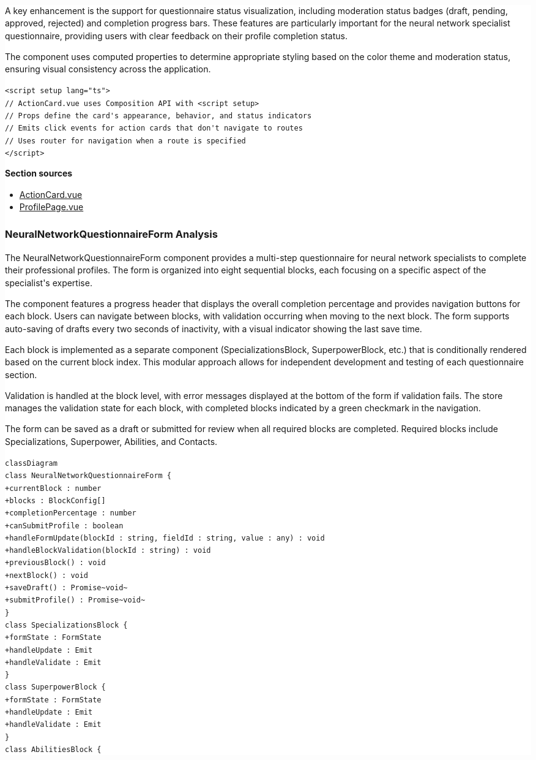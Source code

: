 A key enhancement is the support for questionnaire status visualization, including moderation status badges (draft, pending, approved, rejected) and completion progress bars. These features are particularly important for the neural network specialist questionnaire, providing users with clear feedback on their profile completion status.

The component uses computed properties to determine appropriate styling based on the color theme and moderation status, ensuring visual consistency across the application.

```vue
<script setup lang="ts">
// ActionCard.vue uses Composition API with <script setup>
// Props define the card's appearance, behavior, and status indicators
// Emits click events for action cards that don't navigate to routes
// Uses router for navigation when a route is specified
</script>
```

**Section sources**
- [ActionCard.vue](file://src/components/ui/ActionCard.vue)
- [ProfilePage.vue](file://src/pages/ProfilePage.vue)

### NeuralNetworkQuestionnaireForm Analysis
The NeuralNetworkQuestionnaireForm component provides a multi-step questionnaire for neural network specialists to complete their professional profiles. The form is organized into eight sequential blocks, each focusing on a specific aspect of the specialist's expertise.

The component features a progress header that displays the overall completion percentage and provides navigation buttons for each block. Users can navigate between blocks, with validation occurring when moving to the next block. The form supports auto-saving of drafts every two seconds of inactivity, with a visual indicator showing the last save time.

Each block is implemented as a separate component (SpecializationsBlock, SuperpowerBlock, etc.) that is conditionally rendered based on the current block index. This modular approach allows for independent development and testing of each questionnaire section.

Validation is handled at the block level, with error messages displayed at the bottom of the form if validation fails. The store manages the validation state for each block, with completed blocks indicated by a green checkmark in the navigation.

The form can be saved as a draft or submitted for review when all required blocks are completed. Required blocks include Specializations, Superpower, Abilities, and Contacts.

```mermaid
classDiagram
class NeuralNetworkQuestionnaireForm {
+currentBlock : number
+blocks : BlockConfig[]
+completionPercentage : number
+canSubmitProfile : boolean
+handleFormUpdate(blockId : string, fieldId : string, value : any) : void
+handleBlockValidation(blockId : string) : void
+previousBlock() : void
+nextBlock() : void
+saveDraft() : Promise~void~
+submitProfile() : Promise~void~
}
class SpecializationsBlock {
+formState : FormState
+handleUpdate : Emit
+handleValidate : Emit
}
class SuperpowerBlock {
+formState : FormState
+handleUpdate : Emit
+handleValidate : Emit
}
class AbilitiesBlock {
```